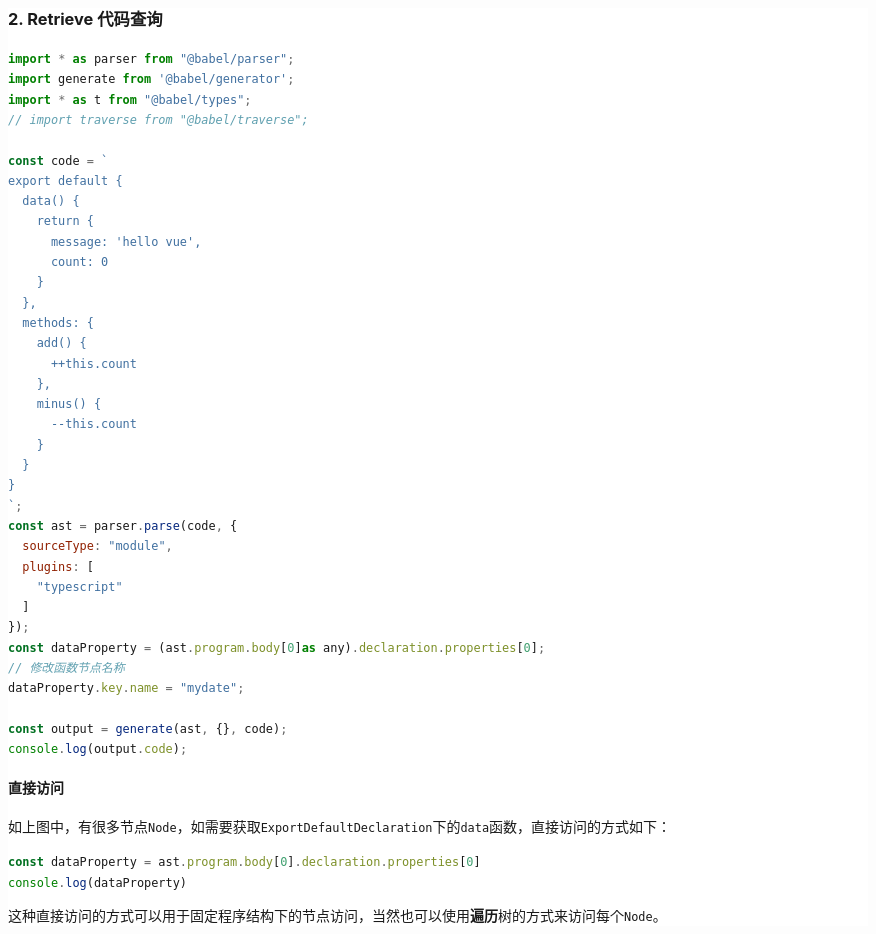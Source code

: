 ~~~js
~~~

### 2. Retrieve 代码查询

~~~js
import * as parser from "@babel/parser";
import generate from '@babel/generator';
import * as t from "@babel/types";
// import traverse from "@babel/traverse";

const code = `
export default {
  data() {
    return {
      message: 'hello vue',
      count: 0
    }
  },
  methods: {
    add() {
      ++this.count
    },
    minus() {
      --this.count
    }
  }
}
`;
const ast = parser.parse(code, {
  sourceType: "module",
  plugins: [
    "typescript"
  ]
});
const dataProperty = (ast.program.body[0]as any).declaration.properties[0];
// 修改函数节点名称
dataProperty.key.name = "mydate";

const output = generate(ast, {}, code);
console.log(output.code);
~~~

#### 直接访问

如上图中，有很多节点`Node`，如需要获取`ExportDefaultDeclaration`下的`data`函数，直接访问的方式如下：

~~~js
const dataProperty = ast.program.body[0].declaration.properties[0]
console.log(dataProperty)
~~~

这种直接访问的方式可以用于固定程序结构下的节点访问，当然也可以使用**遍历**树的方式来访问每个`Node`。
